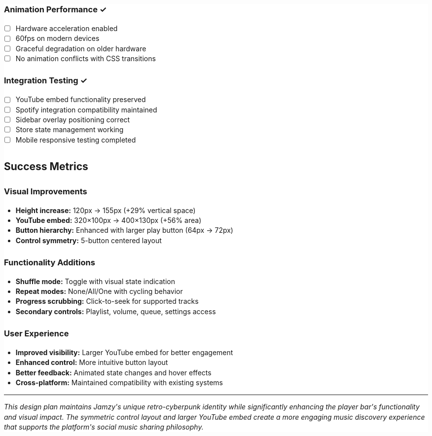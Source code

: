 ### Animation Performance ✓
- [ ] Hardware acceleration enabled
- [ ] 60fps on modern devices
- [ ] Graceful degradation on older hardware
- [ ] No animation conflicts with CSS transitions

### Integration Testing ✓
- [ ] YouTube embed functionality preserved
- [ ] Spotify integration compatibility maintained
- [ ] Sidebar overlay positioning correct
- [ ] Store state management working
- [ ] Mobile responsive testing completed

## Success Metrics

### Visual Improvements
- **Height increase:** 120px → 155px (+29% vertical space)
- **YouTube embed:** 320×100px → 400×130px (+56% area)
- **Button hierarchy:** Enhanced with larger play button (64px → 72px)
- **Control symmetry:** 5-button centered layout

### Functionality Additions
- **Shuffle mode:** Toggle with visual state indication
- **Repeat modes:** None/All/One with cycling behavior
- **Progress scrubbing:** Click-to-seek for supported tracks
- **Secondary controls:** Playlist, volume, queue, settings access

### User Experience
- **Improved visibility:** Larger YouTube embed for better engagement
- **Enhanced control:** More intuitive button layout
- **Better feedback:** Animated state changes and hover effects  
- **Cross-platform:** Maintained compatibility with existing systems

---

*This design plan maintains Jamzy's unique retro-cyberpunk identity while significantly enhancing the player bar's functionality and visual impact. The symmetric control layout and larger YouTube embed create a more engaging music discovery experience that supports the platform's social music sharing philosophy.*